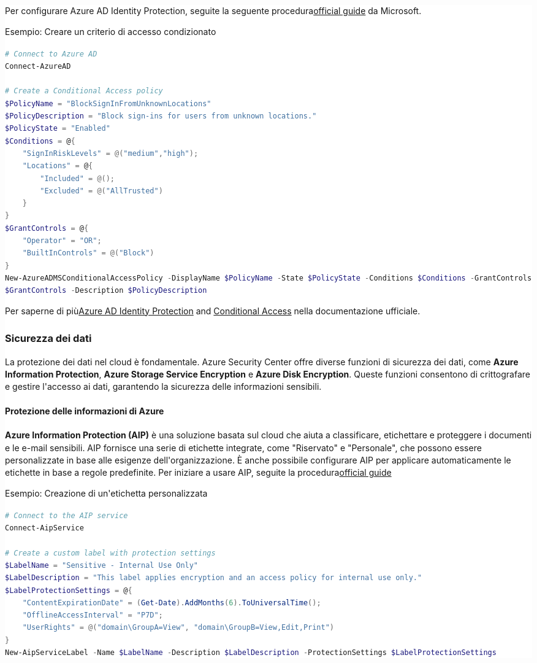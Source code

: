 Per configurare Azure AD Identity Protection, seguite la seguente procedura[official guide](https://learn.microsoft.com/en-us/azure/active-directory/identity-protection/concept-identity-protection-b2b) da Microsoft.

Esempio: Creare un criterio di accesso condizionato

```powershell
# Connect to Azure AD
Connect-AzureAD

# Create a Conditional Access policy
$PolicyName = "BlockSignInFromUnknownLocations"
$PolicyDescription = "Block sign-ins for users from unknown locations."
$PolicyState = "Enabled"
$Conditions = @{
    "SignInRiskLevels" = @("medium","high");
    "Locations" = @{
        "Included" = @();
        "Excluded" = @("AllTrusted")
    }
}
$GrantControls = @{
    "Operator" = "OR";
    "BuiltInControls" = @("Block")
}
New-AzureADMSConditionalAccessPolicy -DisplayName $PolicyName -State $PolicyState -Conditions $Conditions -GrantControls $GrantControls -Description $PolicyDescription

```
Per saperne di più[Azure AD Identity Protection](https://docs.microsoft.com/en-us/azure/active-directory/identity-protection/overview) and [Conditional Access](https://learn.microsoft.com/en-us/azure/active-directory/conditional-access/overview) nella documentazione ufficiale.


### Sicurezza dei dati

La protezione dei dati nel cloud è fondamentale. Azure Security Center offre diverse funzioni di sicurezza dei dati, come **Azure Information Protection**, **Azure Storage Service Encryption** e **Azure Disk Encryption**. Queste funzioni consentono di crittografare e gestire l'accesso ai dati, garantendo la sicurezza delle informazioni sensibili.

#### Protezione delle informazioni di Azure

**Azure Information Protection (AIP)** è una soluzione basata sul cloud che aiuta a classificare, etichettare e proteggere i documenti e le e-mail sensibili. AIP fornisce una serie di etichette integrate, come "Riservato" e "Personale", che possono essere personalizzate in base alle esigenze dell'organizzazione. È anche possibile configurare AIP per applicare automaticamente le etichette in base a regole predefinite. Per iniziare a usare AIP, seguite la procedura[official guide](https://docs.microsoft.com/en-us/azure/information-protection/what-is-information-protection)

Esempio: Creazione di un'etichetta personalizzata

```powershell
# Connect to the AIP service
Connect-AipService

# Create a custom label with protection settings
$LabelName = "Sensitive - Internal Use Only"
$LabelDescription = "This label applies encryption and an access policy for internal use only."
$LabelProtectionSettings = @{
    "ContentExpirationDate" = (Get-Date).AddMonths(6).ToUniversalTime();
    "OfflineAccessInterval" = "P7D";
    "UserRights" = @("domain\GroupA=View", "domain\GroupB=View,Edit,Print")
}
New-AipServiceLabel -Name $LabelName -Description $LabelDescription -ProtectionSettings $LabelProtectionSettings
```